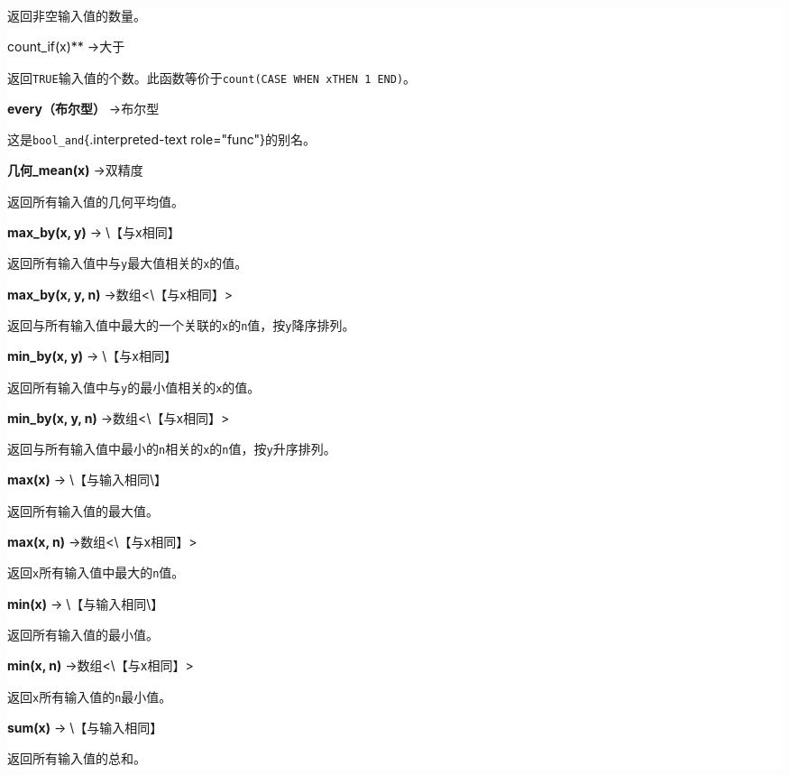 返回非空输入值的数量。



count\_if(x)** -\>大于

返回`TRUE`输入值的个数。此函数等价于`count(CASE WHEN xTHEN 1 END)`。



**every（布尔型）** -\>布尔型

这是`bool_and`{.interpreted-text role="func"}的别名。



**几何\_mean(x)** -\>双精度

返回所有输入值的几何平均值。



**max\_by(x, y)** -\> \【与x相同】

返回所有输入值中与`y`最大值相关的`x`的值。



**max\_by(x, y, n)** -\>数组\<\【与x相同】\>

返回与所有输入值中最大的一个关联的`x`的`n`值，按`y`降序排列。



**min\_by(x, y)** -\> \【与x相同】

返回所有输入值中与`y`的最小值相关的`x`的值。



**min\_by(x, y, n)** -\>数组\<\【与x相同】\>

返回与所有输入值中最小的`n`相关的`x`的`n`值，按`y`升序排列。



**max(x)** -\> \【与输入相同\】

返回所有输入值的最大值。



**max(x, n)** -\>数组\<\【与x相同】\>

返回`x`所有输入值中最大的`n`值。



**min(x)** -\> \【与输入相同\】

返回所有输入值的最小值。



**min(x, n)** -\>数组\<\【与x相同】\>

返回`x`所有输入值的`n`最小值。



**sum(x)** -\> \【与输入相同】

返回所有输入值的总和。
